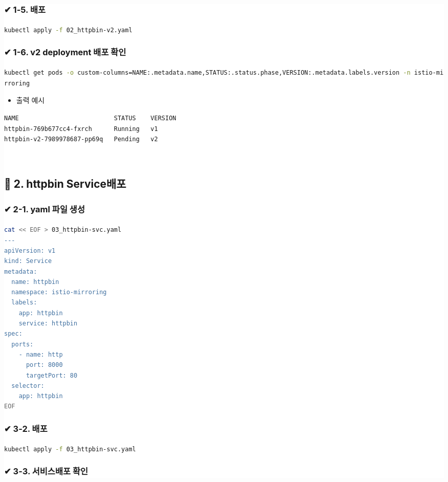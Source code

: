 ### ✔ 1-5. 배포

```bash
kubectl apply -f 02_httpbin-v2.yaml
```

### ✔ 1-6. v2 deployment 배포 확인

```bash
kubectl get pods -o custom-columns=NAME:.metadata.name,STATUS:.status.phase,VERSION:.metadata.labels.version -n istio-mirroring
```

- 출력 예시

```bash
NAME                          STATUS    VERSION
httpbin-769b677cc4-fxrch      Running   v1
httpbin-v2-7989978687-pp69q   Pending   v2
```

<br>

## 🔴 2. httpbin Service배포

### ✔ 2-1. yaml 파일 생성

```bash
cat << EOF > 03_httpbin-svc.yaml
---
apiVersion: v1
kind: Service
metadata:
  name: httpbin
  namespace: istio-mirroring
  labels:
    app: httpbin
    service: httpbin
spec:
  ports:
    - name: http
      port: 8000
      targetPort: 80
  selector:
    app: httpbin
EOF
```

### ✔ 3-2. 배포

```bash
kubectl apply -f 03_httpbin-svc.yaml
```

### ✔ 3-3. 서비스배포 확인
